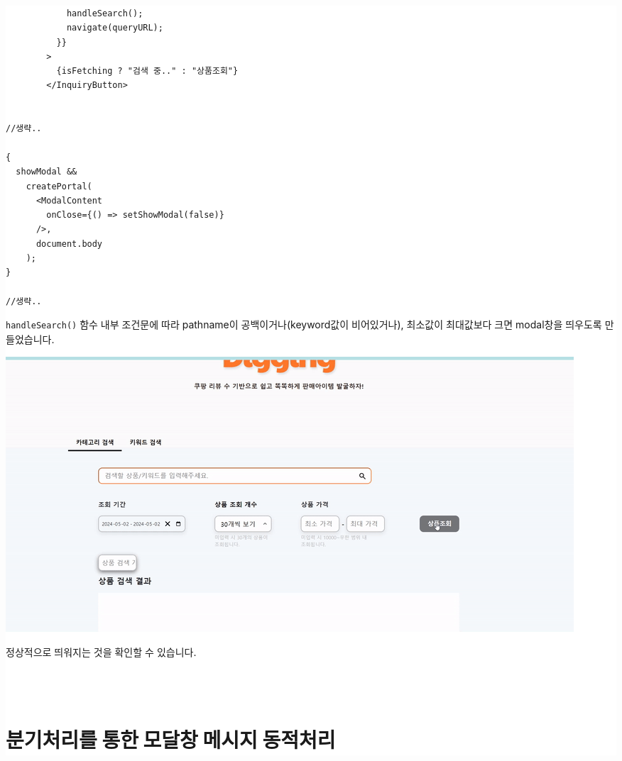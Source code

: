 ```tsx
            handleSearch();
            navigate(queryURL);
          }}
        >
          {isFetching ? "검색 중.." : "상품조회"}
        </InquiryButton>


//생략..

{
  showModal &&
    createPortal(
      <ModalContent
        onClose={() => setShowModal(false)}
      />,
      document.body
    );
}

//생략..
```

`handleSearch()` 함수 내부 조건문에 따라 pathname이 공백이거나(keyword값이 비어있거나), 최소값이 최대값보다 크면 modal창을 띄우도록 만들었습니다.

![모달창생성성공](모달창생성성공.gif)

정상적으로 띄워지는 것을 확인할 수 있습니다.

<br>
<br>

# 분기처리를 통한 모달창 메시지 동적처리
